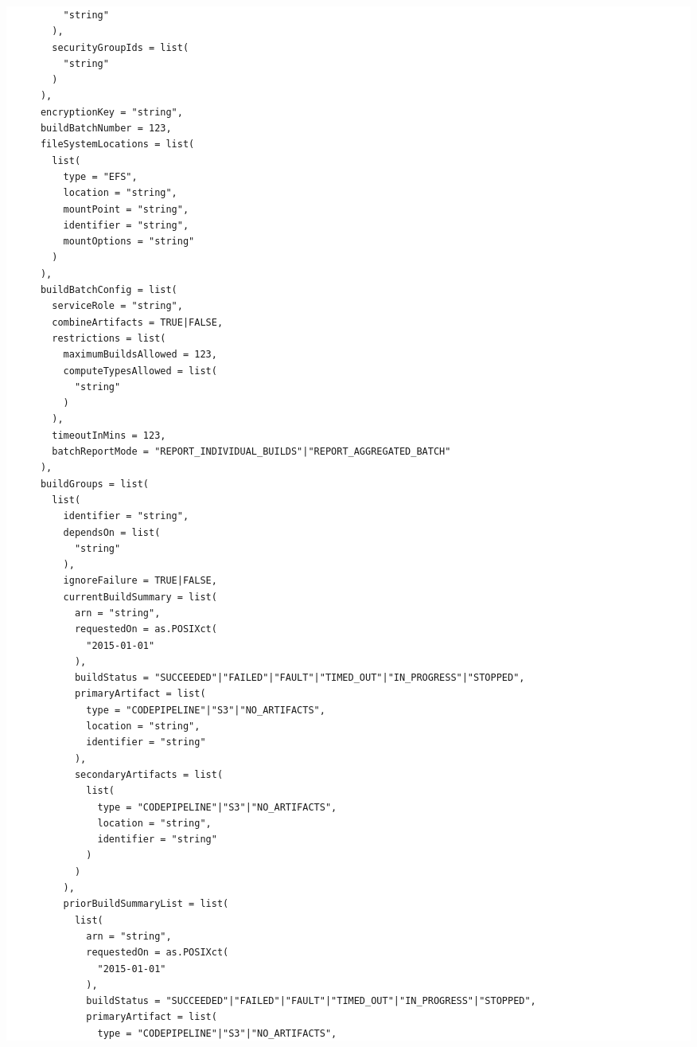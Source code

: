               "string"
            ),
            securityGroupIds = list(
              "string"
            )
          ),
          encryptionKey = "string",
          buildBatchNumber = 123,
          fileSystemLocations = list(
            list(
              type = "EFS",
              location = "string",
              mountPoint = "string",
              identifier = "string",
              mountOptions = "string"
            )
          ),
          buildBatchConfig = list(
            serviceRole = "string",
            combineArtifacts = TRUE|FALSE,
            restrictions = list(
              maximumBuildsAllowed = 123,
              computeTypesAllowed = list(
                "string"
              )
            ),
            timeoutInMins = 123,
            batchReportMode = "REPORT_INDIVIDUAL_BUILDS"|"REPORT_AGGREGATED_BATCH"
          ),
          buildGroups = list(
            list(
              identifier = "string",
              dependsOn = list(
                "string"
              ),
              ignoreFailure = TRUE|FALSE,
              currentBuildSummary = list(
                arn = "string",
                requestedOn = as.POSIXct(
                  "2015-01-01"
                ),
                buildStatus = "SUCCEEDED"|"FAILED"|"FAULT"|"TIMED_OUT"|"IN_PROGRESS"|"STOPPED",
                primaryArtifact = list(
                  type = "CODEPIPELINE"|"S3"|"NO_ARTIFACTS",
                  location = "string",
                  identifier = "string"
                ),
                secondaryArtifacts = list(
                  list(
                    type = "CODEPIPELINE"|"S3"|"NO_ARTIFACTS",
                    location = "string",
                    identifier = "string"
                  )
                )
              ),
              priorBuildSummaryList = list(
                list(
                  arn = "string",
                  requestedOn = as.POSIXct(
                    "2015-01-01"
                  ),
                  buildStatus = "SUCCEEDED"|"FAILED"|"FAULT"|"TIMED_OUT"|"IN_PROGRESS"|"STOPPED",
                  primaryArtifact = list(
                    type = "CODEPIPELINE"|"S3"|"NO_ARTIFACTS",